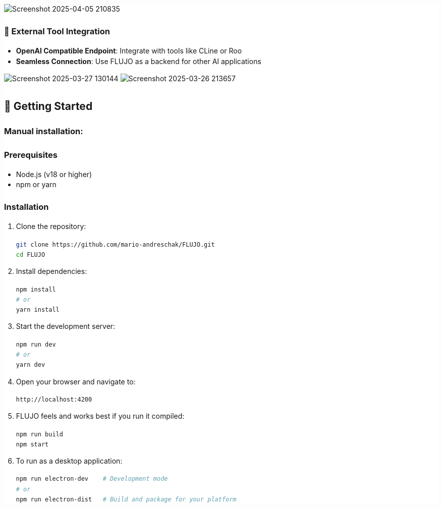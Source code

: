 ![Screenshot 2025-04-05 210835](https://github.com/user-attachments/assets/c9738f5b-01c7-4b18-b816-2323ebc2a94a)

### 🔄 External Tool Integration

- **OpenAI Compatible Endpoint**: Integrate with tools like CLine or Roo
- **Seamless Connection**: Use FLUJO as a backend for other AI applications

![Screenshot 2025-03-27 130144](https://github.com/user-attachments/assets/7ba68655-2a38-48b1-8d52-c0e2c217e506)
![Screenshot 2025-03-26 213657](https://github.com/user-attachments/assets/43add66a-ba69-4651-9722-f920c4ef746b)

## 🚀 Getting Started

### Manual installation:
### Prerequisites

- Node.js (v18 or higher)
- npm or yarn

### Installation

1. Clone the repository:
   ```bash
   git clone https://github.com/mario-andreschak/FLUJO.git
   cd FLUJO
   ```

2. Install dependencies:
   ```bash
   npm install
   # or
   yarn install
   ```

3. Start the development server:
   ```bash
   npm run dev
   # or
   yarn dev
   ```

4. Open your browser and navigate to:
   ```
   http://localhost:4200
   ```
   
5. FLUJO feels and works best if you run it compiled:
   ```bash
   npm run build
   npm start
   ```

6. To run as a desktop application:
   ```bash
   npm run electron-dev    # Development mode
   # or
   npm run electron-dist   # Build and package for your platform
   ```

